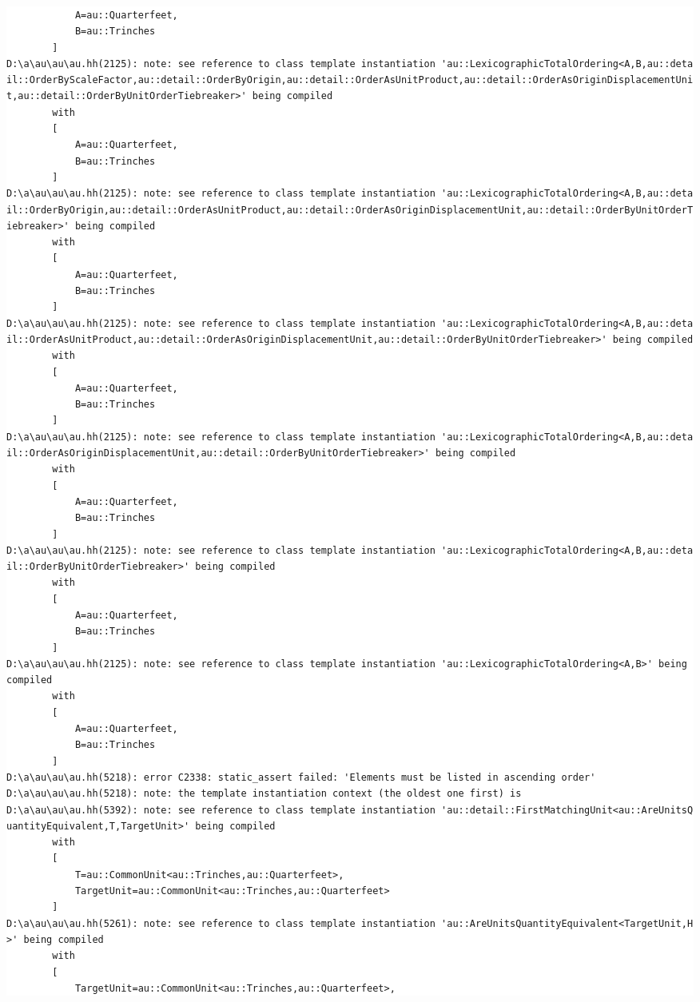                 A=au::Quarterfeet,
                B=au::Trinches
            ]
    D:\a\au\au\au.hh(2125): note: see reference to class template instantiation 'au::LexicographicTotalOrdering<A,B,au::detail::OrderByScaleFactor,au::detail::OrderByOrigin,au::detail::OrderAsUnitProduct,au::detail::OrderAsOriginDisplacementUnit,au::detail::OrderByUnitOrderTiebreaker>' being compiled
            with
            [
                A=au::Quarterfeet,
                B=au::Trinches
            ]
    D:\a\au\au\au.hh(2125): note: see reference to class template instantiation 'au::LexicographicTotalOrdering<A,B,au::detail::OrderByOrigin,au::detail::OrderAsUnitProduct,au::detail::OrderAsOriginDisplacementUnit,au::detail::OrderByUnitOrderTiebreaker>' being compiled
            with
            [
                A=au::Quarterfeet,
                B=au::Trinches
            ]
    D:\a\au\au\au.hh(2125): note: see reference to class template instantiation 'au::LexicographicTotalOrdering<A,B,au::detail::OrderAsUnitProduct,au::detail::OrderAsOriginDisplacementUnit,au::detail::OrderByUnitOrderTiebreaker>' being compiled
            with
            [
                A=au::Quarterfeet,
                B=au::Trinches
            ]
    D:\a\au\au\au.hh(2125): note: see reference to class template instantiation 'au::LexicographicTotalOrdering<A,B,au::detail::OrderAsOriginDisplacementUnit,au::detail::OrderByUnitOrderTiebreaker>' being compiled
            with
            [
                A=au::Quarterfeet,
                B=au::Trinches
            ]
    D:\a\au\au\au.hh(2125): note: see reference to class template instantiation 'au::LexicographicTotalOrdering<A,B,au::detail::OrderByUnitOrderTiebreaker>' being compiled
            with
            [
                A=au::Quarterfeet,
                B=au::Trinches
            ]
    D:\a\au\au\au.hh(2125): note: see reference to class template instantiation 'au::LexicographicTotalOrdering<A,B>' being compiled
            with
            [
                A=au::Quarterfeet,
                B=au::Trinches
            ]
    D:\a\au\au\au.hh(5218): error C2338: static_assert failed: 'Elements must be listed in ascending order'
    D:\a\au\au\au.hh(5218): note: the template instantiation context (the oldest one first) is
    D:\a\au\au\au.hh(5392): note: see reference to class template instantiation 'au::detail::FirstMatchingUnit<au::AreUnitsQuantityEquivalent,T,TargetUnit>' being compiled
            with
            [
                T=au::CommonUnit<au::Trinches,au::Quarterfeet>,
                TargetUnit=au::CommonUnit<au::Trinches,au::Quarterfeet>
            ]
    D:\a\au\au\au.hh(5261): note: see reference to class template instantiation 'au::AreUnitsQuantityEquivalent<TargetUnit,H>' being compiled
            with
            [
                TargetUnit=au::CommonUnit<au::Trinches,au::Quarterfeet>,